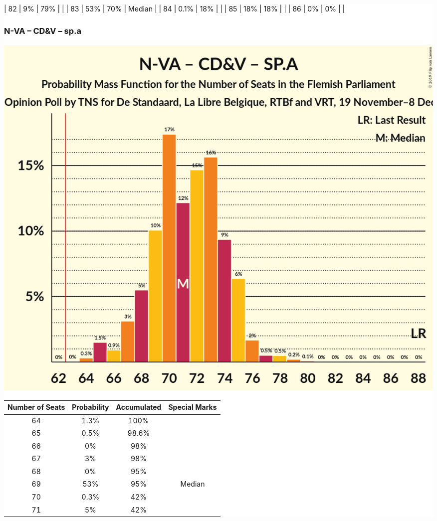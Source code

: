 | 82 | 9% | 79% |  |
| 83 | 53% | 70% | Median |
| 84 | 0.1% | 18% |  |
| 85 | 18% | 18% |  |
| 86 | 0% | 0% |  |

### N-VA – CD&V – sp.a

![Graph with seats probability mass function not yet produced](2018-12-08-TNS-coalitions-seats-pmf-n-va–cdv–spa.png "Seats Probability Mass Function")

| Number of Seats | Probability | Accumulated | Special Marks |
|:---------------:|:-----------:|:-----------:|:-------------:|
| 64 | 1.3% | 100% |  |
| 65 | 0.5% | 98.6% |  |
| 66 | 0% | 98% |  |
| 67 | 3% | 98% |  |
| 68 | 0% | 95% |  |
| 69 | 53% | 95% | Median |
| 70 | 0.3% | 42% |  |
| 71 | 5% | 42% |  |